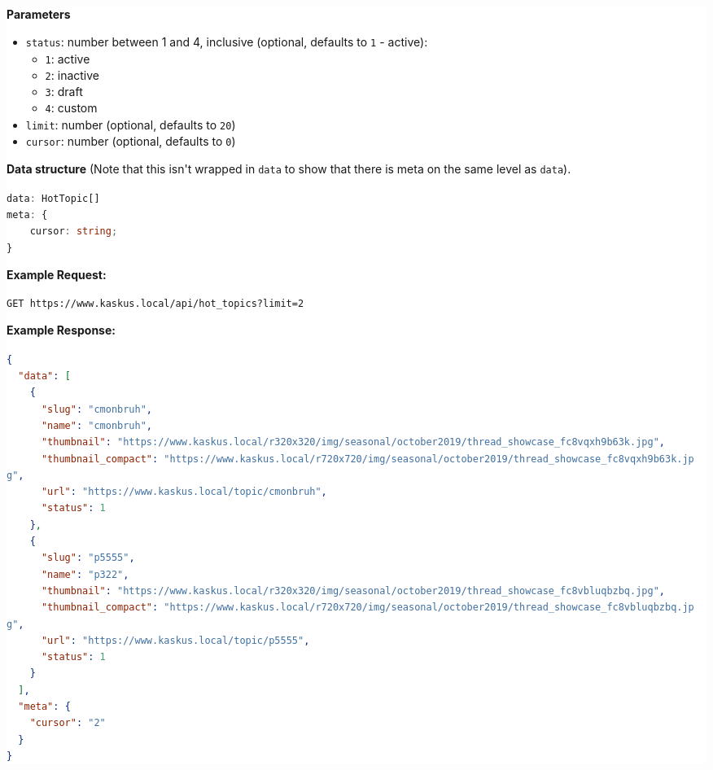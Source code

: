 **Parameters**
- `status`: number between 1 and 4, inclusive (optional, defaults to `1` - active):
  - `1`: active
  - `2`: inactive
  - `3`: draft
  - `4`: custom
- `limit`: number (optional, defaults to `20`)
- `cursor`: number (optional, defaults to `0`)

**Data structure**
(Note that this isn't wrapped in `data` to show that there is meta on the same level as `data`).
```ts
data: HotTopic[]
meta: {
    cursor: string;
}
```

**Example Request:**

`GET https://www.kaskus.local/api/hot_topics?limit=2`

**Example Response:**
```json
{
  "data": [
    {
      "slug": "cmonbruh",
      "name": "cmonbruh",
      "thumbnail": "https://www.kaskus.local/r320x320/img/seasonal/october2019/thread_showcase_fc8vqxh9b63k.jpg",
      "thumbnail_compact": "https://www.kaskus.local/r720x720/img/seasonal/october2019/thread_showcase_fc8vqxh9b63k.jpg",
      "url": "https://www.kaskus.local/topic/cmonbruh",
      "status": 1
    },
    {
      "slug": "p5555",
      "name": "p322",
      "thumbnail": "https://www.kaskus.local/r320x320/img/seasonal/october2019/thread_showcase_fc8vbluqbzbq.jpg",
      "thumbnail_compact": "https://www.kaskus.local/r720x720/img/seasonal/october2019/thread_showcase_fc8vbluqbzbq.jpg",
      "url": "https://www.kaskus.local/topic/p5555",
      "status": 1
    }
  ],
  "meta": {
    "cursor": "2"
  }
}
```


